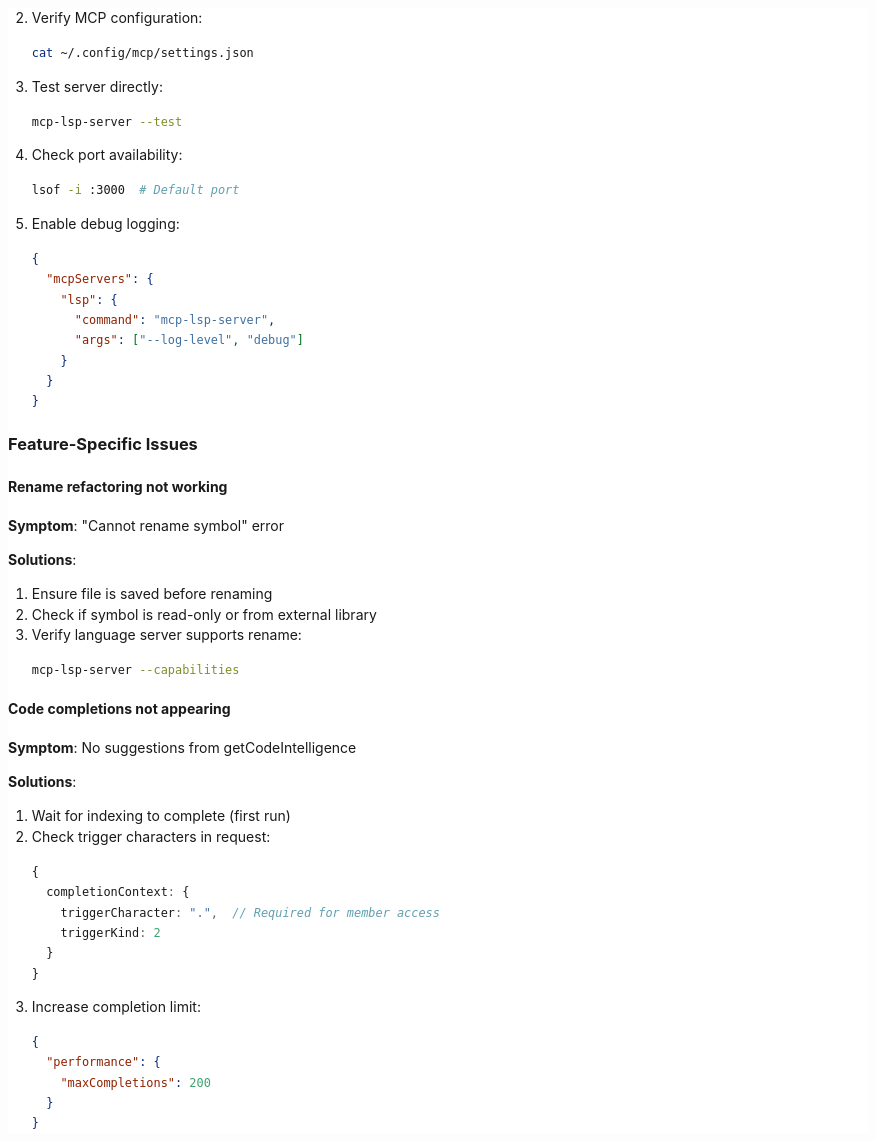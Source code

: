 2. Verify MCP configuration:
   ```bash
   cat ~/.config/mcp/settings.json
   ```

3. Test server directly:
   ```bash
   mcp-lsp-server --test
   ```

4. Check port availability:
   ```bash
   lsof -i :3000  # Default port
   ```

5. Enable debug logging:
   ```json
   {
     "mcpServers": {
       "lsp": {
         "command": "mcp-lsp-server",
         "args": ["--log-level", "debug"]
       }
     }
   }
   ```

### Feature-Specific Issues

#### Rename refactoring not working
**Symptom**: "Cannot rename symbol" error

**Solutions**:
1. Ensure file is saved before renaming
2. Check if symbol is read-only or from external library
3. Verify language server supports rename:
   ```bash
   mcp-lsp-server --capabilities
   ```

#### Code completions not appearing
**Symptom**: No suggestions from getCodeIntelligence

**Solutions**:
1. Wait for indexing to complete (first run)
2. Check trigger characters in request:
   ```typescript
   {
     completionContext: {
       triggerCharacter: ".",  // Required for member access
       triggerKind: 2
     }
   }
   ```
3. Increase completion limit:
   ```json
   {
     "performance": {
       "maxCompletions": 200
     }
   }
   ```
